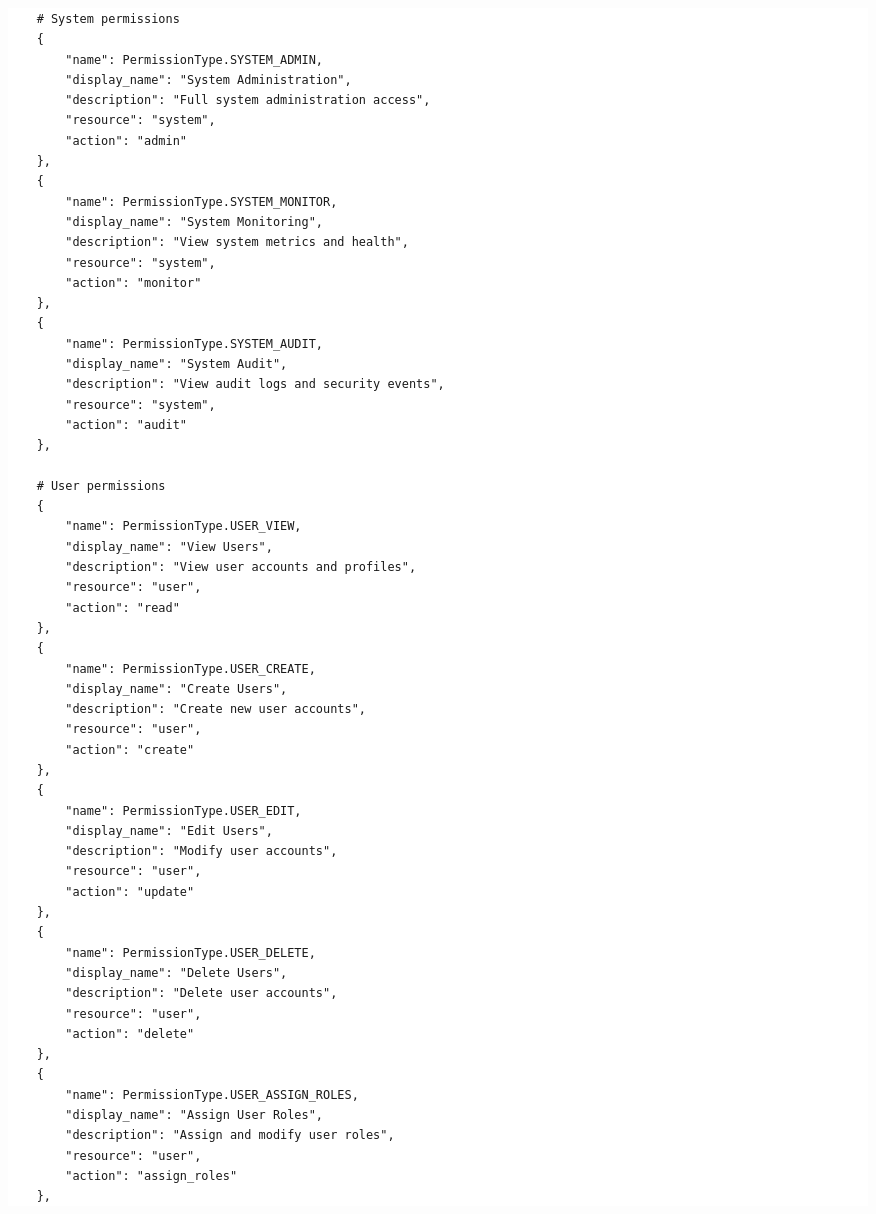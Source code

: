         # System permissions
        {
            "name": PermissionType.SYSTEM_ADMIN,
            "display_name": "System Administration",
            "description": "Full system administration access",
            "resource": "system",
            "action": "admin"
        },
        {
            "name": PermissionType.SYSTEM_MONITOR,
            "display_name": "System Monitoring",
            "description": "View system metrics and health",
            "resource": "system",
            "action": "monitor"
        },
        {
            "name": PermissionType.SYSTEM_AUDIT,
            "display_name": "System Audit",
            "description": "View audit logs and security events",
            "resource": "system",
            "action": "audit"
        },
        
        # User permissions
        {
            "name": PermissionType.USER_VIEW,
            "display_name": "View Users",
            "description": "View user accounts and profiles",
            "resource": "user",
            "action": "read"
        },
        {
            "name": PermissionType.USER_CREATE,
            "display_name": "Create Users",
            "description": "Create new user accounts",
            "resource": "user",
            "action": "create"
        },
        {
            "name": PermissionType.USER_EDIT,
            "display_name": "Edit Users",
            "description": "Modify user accounts",
            "resource": "user",
            "action": "update"
        },
        {
            "name": PermissionType.USER_DELETE,
            "display_name": "Delete Users",
            "description": "Delete user accounts",
            "resource": "user",
            "action": "delete"
        },
        {
            "name": PermissionType.USER_ASSIGN_ROLES,
            "display_name": "Assign User Roles",
            "description": "Assign and modify user roles",
            "resource": "user",
            "action": "assign_roles"
        },
        
